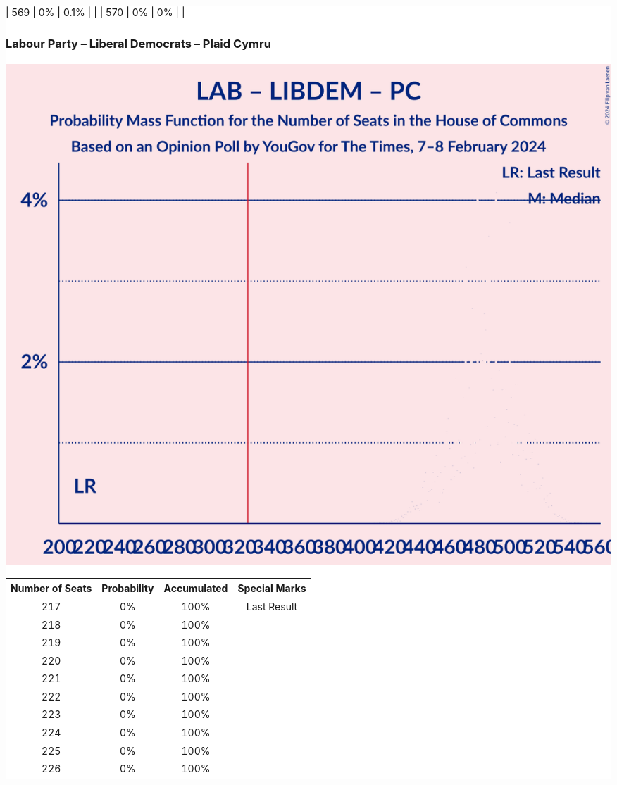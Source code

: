 | 569 | 0% | 0.1% |  |
| 570 | 0% | 0% |  |

### Labour Party – Liberal Democrats – Plaid Cymru

![Graph with seats probability mass function not yet produced](2024-02-08-YouGov-coalitions-seats-pmf-lab–libdem–pc.png "Seats Probability Mass Function")

| Number of Seats | Probability | Accumulated | Special Marks |
|:---------------:|:-----------:|:-----------:|:-------------:|
| 217 | 0% | 100% | Last Result |
| 218 | 0% | 100% |  |
| 219 | 0% | 100% |  |
| 220 | 0% | 100% |  |
| 221 | 0% | 100% |  |
| 222 | 0% | 100% |  |
| 223 | 0% | 100% |  |
| 224 | 0% | 100% |  |
| 225 | 0% | 100% |  |
| 226 | 0% | 100% |  |